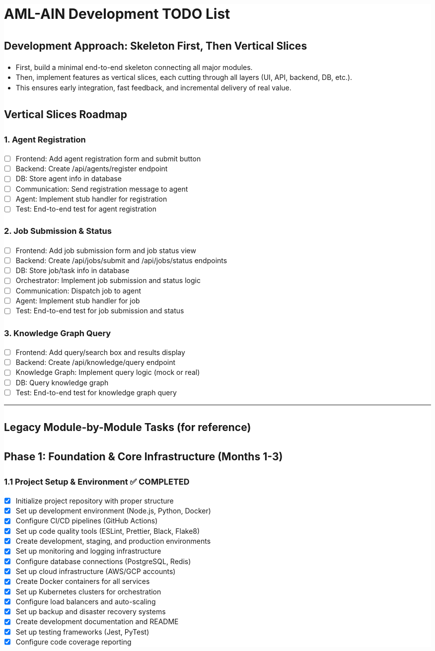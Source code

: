 # AML-AIN Development TODO List

## Development Approach: Skeleton First, Then Vertical Slices

- First, build a minimal end-to-end skeleton connecting all major modules.
- Then, implement features as vertical slices, each cutting through all layers (UI, API, backend, DB, etc.).
- This ensures early integration, fast feedback, and incremental delivery of real value.

## Vertical Slices Roadmap

### 1. Agent Registration
- [ ] Frontend: Add agent registration form and submit button
- [ ] Backend: Create /api/agents/register endpoint
- [ ] DB: Store agent info in database
- [ ] Communication: Send registration message to agent
- [ ] Agent: Implement stub handler for registration
- [ ] Test: End-to-end test for agent registration

### 2. Job Submission & Status
- [ ] Frontend: Add job submission form and job status view
- [ ] Backend: Create /api/jobs/submit and /api/jobs/status endpoints
- [ ] DB: Store job/task info in database
- [ ] Orchestrator: Implement job submission and status logic
- [ ] Communication: Dispatch job to agent
- [ ] Agent: Implement stub handler for job
- [ ] Test: End-to-end test for job submission and status

### 3. Knowledge Graph Query
- [ ] Frontend: Add query/search box and results display
- [ ] Backend: Create /api/knowledge/query endpoint
- [ ] Knowledge Graph: Implement query logic (mock or real)
- [ ] DB: Query knowledge graph
- [ ] Test: End-to-end test for knowledge graph query

---

## Legacy Module-by-Module Tasks (for reference)

## Phase 1: Foundation & Core Infrastructure (Months 1-3)

### 1.1 Project Setup & Environment ✅ COMPLETED

- [x] Initialize project repository with proper structure
- [x] Set up development environment (Node.js, Python, Docker)
- [x] Configure CI/CD pipelines (GitHub Actions)
- [x] Set up code quality tools (ESLint, Prettier, Black, Flake8)
- [x] Create development, staging, and production environments
- [x] Set up monitoring and logging infrastructure
- [x] Configure database connections (PostgreSQL, Redis)
- [x] Set up cloud infrastructure (AWS/GCP accounts)
- [x] Create Docker containers for all services
- [x] Set up Kubernetes clusters for orchestration
- [x] Configure load balancers and auto-scaling
- [x] Set up backup and disaster recovery systems
- [x] Create development documentation and README
- [x] Set up testing frameworks (Jest, PyTest)
- [x] Configure code coverage reporting
